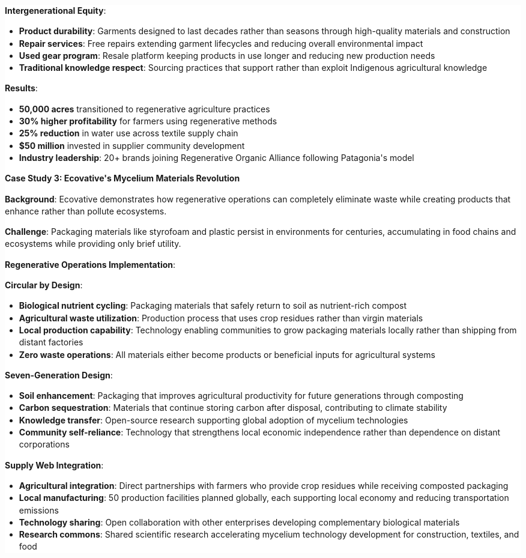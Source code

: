 **Intergenerational Equity**:
- **Product durability**: Garments designed to last decades rather than seasons through high-quality materials and construction
- **Repair services**: Free repairs extending garment lifecycles and reducing overall environmental impact
- **Used gear program**: Resale platform keeping products in use longer and reducing new production needs
- **Traditional knowledge respect**: Sourcing practices that support rather than exploit Indigenous agricultural knowledge

**Results**:
- **50,000 acres** transitioned to regenerative agriculture practices
- **30% higher profitability** for farmers using regenerative methods
- **25% reduction** in water use across textile supply chain
- **$50 million** invested in supplier community development
- **Industry leadership**: 20+ brands joining Regenerative Organic Alliance following Patagonia's model

**Case Study 3: Ecovative's Mycelium Materials Revolution**

**Background**:
Ecovative demonstrates how regenerative operations can completely eliminate waste while creating products that enhance rather than pollute ecosystems.

**Challenge**:
Packaging materials like styrofoam and plastic persist in environments for centuries, accumulating in food chains and ecosystems while providing only brief utility.

**Regenerative Operations Implementation**:

**Circular by Design**:
- **Biological nutrient cycling**: Packaging materials that safely return to soil as nutrient-rich compost
- **Agricultural waste utilization**: Production process that uses crop residues rather than virgin materials
- **Local production capability**: Technology enabling communities to grow packaging materials locally rather than shipping from distant factories
- **Zero waste operations**: All materials either become products or beneficial inputs for agricultural systems

**Seven-Generation Design**:
- **Soil enhancement**: Packaging that improves agricultural productivity for future generations through composting
- **Carbon sequestration**: Materials that continue storing carbon after disposal, contributing to climate stability
- **Knowledge transfer**: Open-source research supporting global adoption of mycelium technologies
- **Community self-reliance**: Technology that strengthens local economic independence rather than dependence on distant corporations

**Supply Web Integration**:
- **Agricultural integration**: Direct partnerships with farmers who provide crop residues while receiving composted packaging
- **Local manufacturing**: 50 production facilities planned globally, each supporting local economy and reducing transportation emissions
- **Technology sharing**: Open collaboration with other enterprises developing complementary biological materials
- **Research commons**: Shared scientific research accelerating mycelium technology development for construction, textiles, and food
